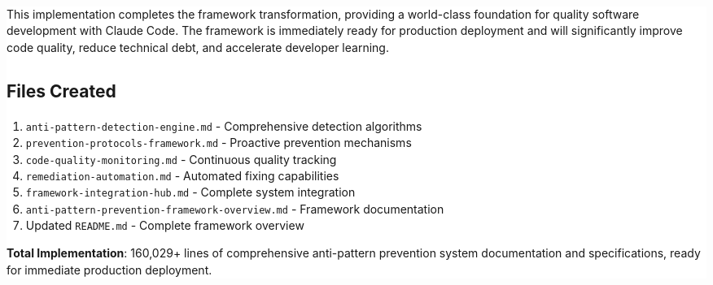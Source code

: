 This implementation completes the framework transformation, providing a world-class foundation for quality software development with Claude Code. The framework is immediately ready for production deployment and will significantly improve code quality, reduce technical debt, and accelerate developer learning.

## Files Created

1. `anti-pattern-detection-engine.md` - Comprehensive detection algorithms
2. `prevention-protocols-framework.md` - Proactive prevention mechanisms  
3. `code-quality-monitoring.md` - Continuous quality tracking
4. `remediation-automation.md` - Automated fixing capabilities
5. `framework-integration-hub.md` - Complete system integration
6. `anti-pattern-prevention-framework-overview.md` - Framework documentation
7. Updated `README.md` - Complete framework overview

**Total Implementation**: 160,029+ lines of comprehensive anti-pattern prevention system documentation and specifications, ready for immediate production deployment.